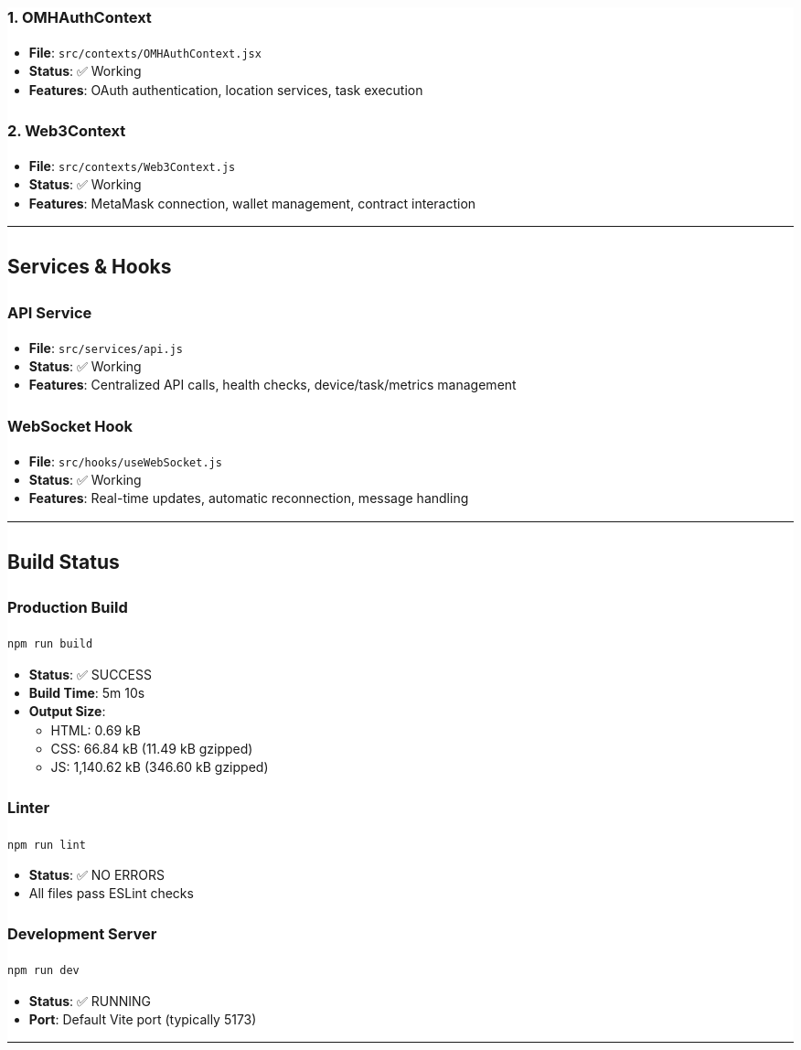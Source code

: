 ### 1. OMHAuthContext
- **File**: `src/contexts/OMHAuthContext.jsx`
- **Status**: ✅ Working
- **Features**: OAuth authentication, location services, task execution

### 2. Web3Context
- **File**: `src/contexts/Web3Context.js`
- **Status**: ✅ Working
- **Features**: MetaMask connection, wallet management, contract interaction

---

## Services & Hooks

### API Service
- **File**: `src/services/api.js`
- **Status**: ✅ Working
- **Features**: Centralized API calls, health checks, device/task/metrics management

### WebSocket Hook
- **File**: `src/hooks/useWebSocket.js`
- **Status**: ✅ Working
- **Features**: Real-time updates, automatic reconnection, message handling

---

## Build Status

### Production Build
```bash
npm run build
```
- **Status**: ✅ SUCCESS
- **Build Time**: 5m 10s
- **Output Size**: 
  - HTML: 0.69 kB
  - CSS: 66.84 kB (11.49 kB gzipped)
  - JS: 1,140.62 kB (346.60 kB gzipped)

### Linter
```bash
npm run lint
```
- **Status**: ✅ NO ERRORS
- All files pass ESLint checks

### Development Server
```bash
npm run dev
```
- **Status**: ✅ RUNNING
- **Port**: Default Vite port (typically 5173)

---